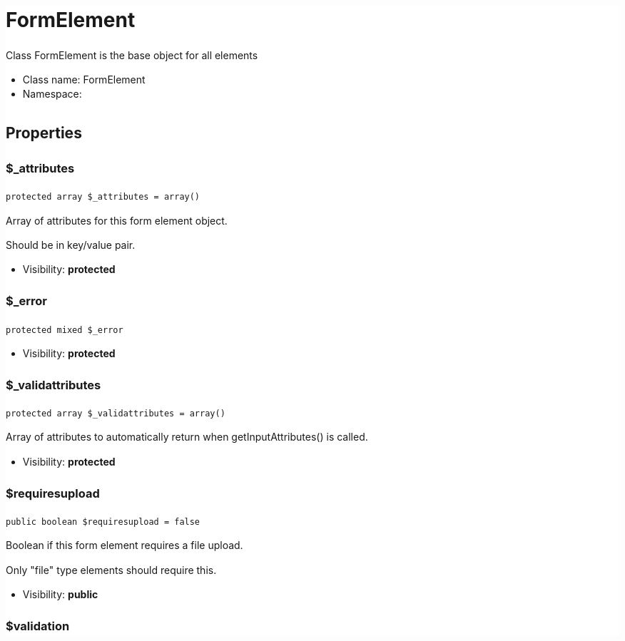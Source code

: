 FormElement
===============

Class FormElement is the base object for all elements




* Class name: FormElement
* Namespace: 





Properties
----------


### $_attributes

    protected array $_attributes = array()

Array of attributes for this form element object.

Should be in key/value pair.

* Visibility: **protected**


### $_error

    protected mixed $_error





* Visibility: **protected**


### $_validattributes

    protected array $_validattributes = array()

Array of attributes to automatically return when getInputAttributes() is called.



* Visibility: **protected**


### $requiresupload

    public boolean $requiresupload = false

Boolean if this form element requires a file upload.

Only "file" type elements should require this.

* Visibility: **public**


### $validation
